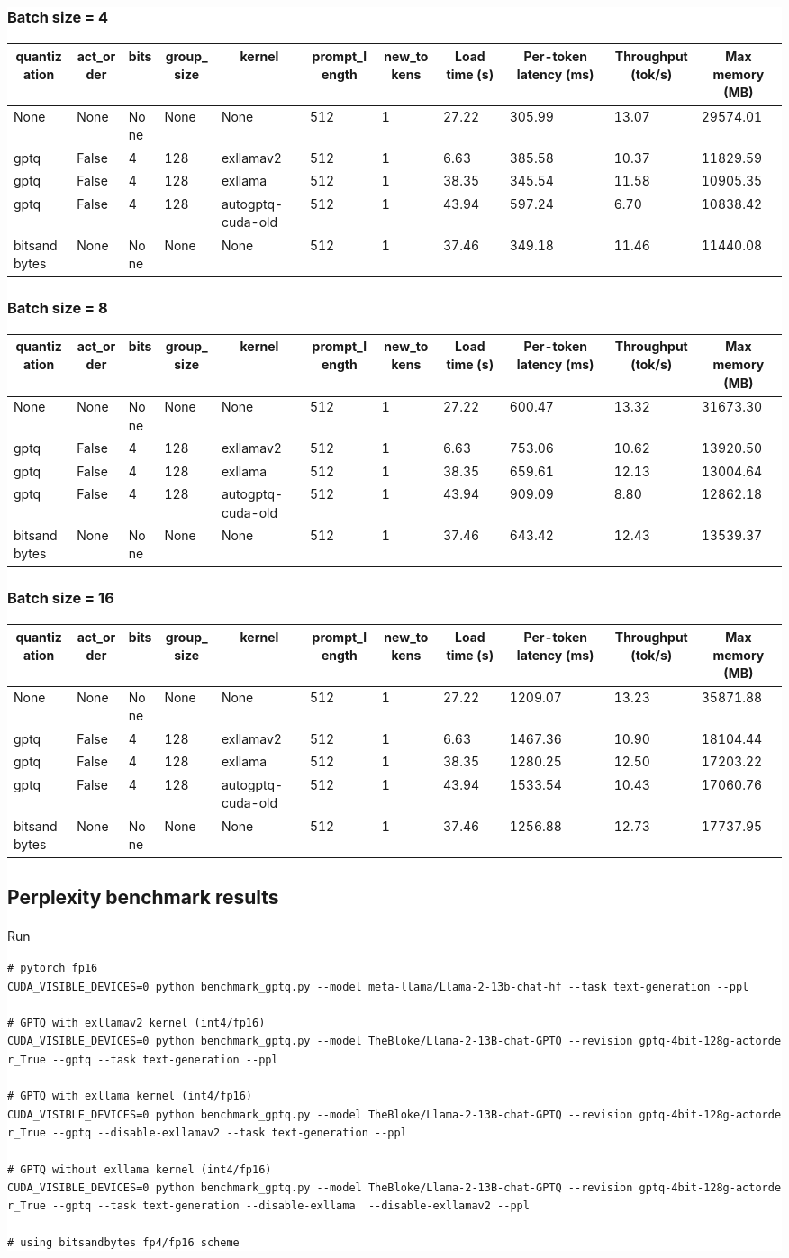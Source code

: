 ### Batch size = 4

|quantization |act_order|bits|group_size|kernel           |prompt_length|new_tokens|Load time (s)|Per-token latency (ms)|Throughput (tok/s)|Max memory (MB)|
|-----|---------|----|----------|-----------------|-------------|----------|-------------|----------------------|------------------|---------------|
|None|None     |None|None      |None             |512          |1         |27.22        |305.99                |13.07             |29574.01       |
| gptq | False | 4 | 128 | exllamav2 | 512 | 1 | 6.63 | 385.58  | 10.37 | 11829.59 |
|gptq |False    |4   |128       |exllama          |512          |1         |38.35        |345.54                |11.58             |10905.35       |
|gptq |False    |4   |128       |autogptq-cuda-old|512          |1         |43.94        |597.24                |6.70              |10838.42       |
|bitsandbytes|None|None|None|None|512|1  |37.46|349.18 |11.46|11440.08|

### Batch size = 8

|quantization |act_order|bits|group_size|kernel           |prompt_length|new_tokens|Load time (s)|Per-token latency (ms)|Throughput (tok/s)|Max memory (MB)|
|-----|---------|----|----------|-----------------|-------------|----------|-------------|----------------------|------------------|---------------|
|None|None     |None|None      |None             |512          |1         |27.22        |600.47                |13.32             |31673.30       |
| gptq | False | 4 | 128 | exllamav2 | 512 | 1 | 6.63 | 753.06  | 10.62 | 13920.50 |
|gptq |False    |4   |128       |exllama          |512          |1         |38.35        |659.61                |12.13             |13004.64       |
|gptq |False    |4   |128       |autogptq-cuda-old|512          |1         |43.94        |909.09                |8.80              |12862.18       |
|bitsandbytes|None|None|None|None|512|1  |37.46|643.42 |12.43|13539.37|

### Batch size = 16

|quantization |act_order|bits|group_size|kernel    |prompt_length|new_tokens|Load time (s)|Per-token latency (ms)|Throughput (tok/s)|Max memory (MB)|
|-----|---------|----|-----------|----------|-------------|----------|-------------|----------------------|------------------|---------------|
|None|None     |None|None      |None        |512          |1         |27.22        |1209.07               |13.23             |35871.88       |
| gptq | False | 4 | 128 | exllamav2 | 512 | 1 | 6.63 | 1467.36 | 10.90 | 18104.44 |
|gptq |False    |4   |128       |exllama     |512          |1         |38.35        |1280.25               |12.50             |17203.22       |
|gptq |False    |4   |128       |autogptq-cuda-old |512          |1         |43.94        |1533.54               |10.43             |17060.76       |
|bitsandbytes|None|None|None|None|512|1  |37.46|1256.88|12.73|17737.95|

## Perplexity benchmark results

Run

```shell
# pytorch fp16
CUDA_VISIBLE_DEVICES=0 python benchmark_gptq.py --model meta-llama/Llama-2-13b-chat-hf --task text-generation --ppl

# GPTQ with exllamav2 kernel (int4/fp16)
CUDA_VISIBLE_DEVICES=0 python benchmark_gptq.py --model TheBloke/Llama-2-13B-chat-GPTQ --revision gptq-4bit-128g-actorder_True --gptq --task text-generation --ppl

# GPTQ with exllama kernel (int4/fp16)
CUDA_VISIBLE_DEVICES=0 python benchmark_gptq.py --model TheBloke/Llama-2-13B-chat-GPTQ --revision gptq-4bit-128g-actorder_True --gptq --disable-exllamav2 --task text-generation --ppl

# GPTQ without exllama kernel (int4/fp16)
CUDA_VISIBLE_DEVICES=0 python benchmark_gptq.py --model TheBloke/Llama-2-13B-chat-GPTQ --revision gptq-4bit-128g-actorder_True --gptq --task text-generation --disable-exllama  --disable-exllamav2 --ppl

# using bitsandbytes fp4/fp16 scheme
```